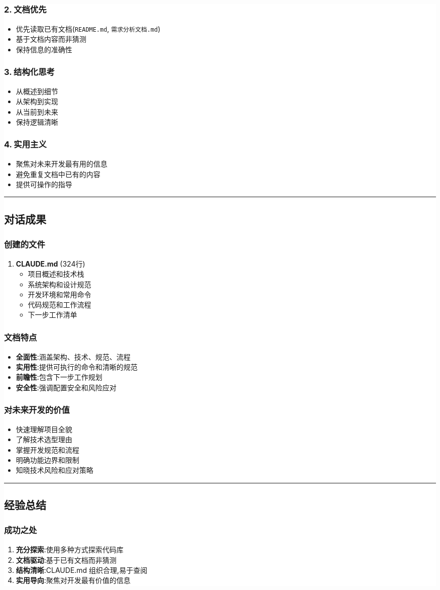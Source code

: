 ### 2. 文档优先
- 优先读取已有文档(`README.md`, `需求分析文档.md`)
- 基于文档内容而非猜测
- 保持信息的准确性

### 3. 结构化思考
- 从概述到细节
- 从架构到实现
- 从当前到未来
- 保持逻辑清晰

### 4. 实用主义
- 聚焦对未来开发最有用的信息
- 避免重复文档中已有的内容
- 提供可操作的指导

---

## 对话成果

### 创建的文件
1. **CLAUDE.md** (324行)
   - 项目概述和技术栈
   - 系统架构和设计规范
   - 开发环境和常用命令
   - 代码规范和工作流程
   - 下一步工作清单

### 文档特点
- **全面性**:涵盖架构、技术、规范、流程
- **实用性**:提供可执行的命令和清晰的规范
- **前瞻性**:包含下一步工作规划
- **安全性**:强调配置安全和风险应对

### 对未来开发的价值
- 快速理解项目全貌
- 了解技术选型理由
- 掌握开发规范和流程
- 明确功能边界和限制
- 知晓技术风险和应对策略

---

## 经验总结

### 成功之处
1. **充分探索**:使用多种方式探索代码库
2. **文档驱动**:基于已有文档而非猜测
3. **结构清晰**:CLAUDE.md 组织合理,易于查阅
4. **实用导向**:聚焦对开发最有价值的信息
